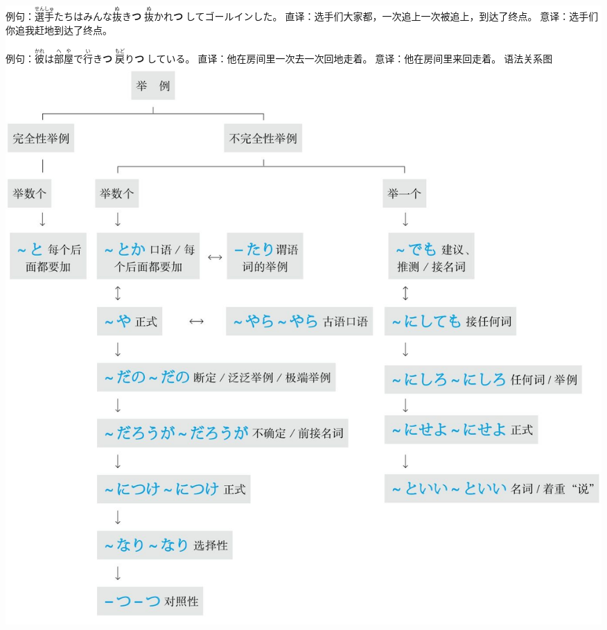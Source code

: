例句：<ruby>選<rp>(</rp><rt>せん</rt><rp>)</rp></ruby><ruby>手<rp>(</rp><rt>しゅ</rt><rp>)</rp></ruby>たちはみんな<ruby>抜<rp>(</rp><rt>ぬ</rt><rp>)</rp></ruby>き**つ** <ruby>抜<rp>(</rp><rt>ぬ</rt><rp>)</rp></ruby>かれ**つ** してゴールインした。
直译：选手们大家都，一次追上一次被追上，到达了终点。
意译：选手们你追我赶地到达了终点。

例句：<ruby>彼<rp>(</rp><rt>かれ</rt><rp>)</rp></ruby>は<ruby>部<rp>(</rp><rt>へ</rt><rp>)</rp></ruby><ruby>屋<rp>(</rp><rt>や</rt><rp>)</rp></ruby>で<ruby>行<rp>(</rp><rt>い</rt><rp>)</rp></ruby>き**つ** <ruby>戻<rp>(</rp><rt>もど</rt><rp>)</rp></ruby>り**つ** している。
直译：他在房间里一次去一次回地走着。
意译：他在房间里来回走着。
语法关系图
![](images/00055.jpeg)
